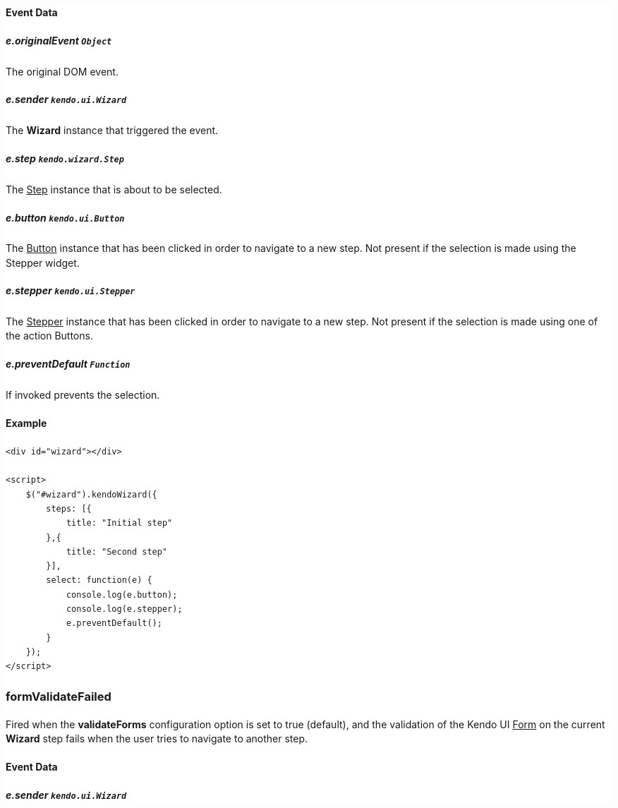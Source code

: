 #### Event Data

##### e.originalEvent `Object`

The original DOM event.

##### e.sender `kendo.ui.Wizard`

The **Wizard** instance that triggered the event.

##### e.step `kendo.wizard.Step`

The [Step](/api/javascript/wizard/step) instance that is about to be selected.

##### e.button `kendo.ui.Button`

The [Button](/api/javascript/ui/button) instance that has been clicked in order to navigate to a new step. Not present if the selection is made using the Stepper widget.

##### e.stepper `kendo.ui.Stepper`

The [Stepper](/api/javascript/ui/stepper) instance that has been clicked in order to navigate to a new step. Not present if the selection is made using one of the action Buttons.

##### e.preventDefault `Function`

If invoked prevents the selection.

#### Example

	<div id="wizard"></div>

	<script>
        $("#wizard").kendoWizard({
            steps: [{
                title: "Initial step"
            },{
                title: "Second step"
            }],
            select: function(e) {
                console.log(e.button);
                console.log(e.stepper);
                e.preventDefault();
            }
        });
	</script>

### formValidateFailed

Fired when the **validateForms** configuration option is set to true (default), and the validation of the Kendo UI [Form](/api/javascript/ui/button) on the current **Wizard** step fails when the user tries to navigate to another step.

#### Event Data

##### e.sender `kendo.ui.Wizard`
